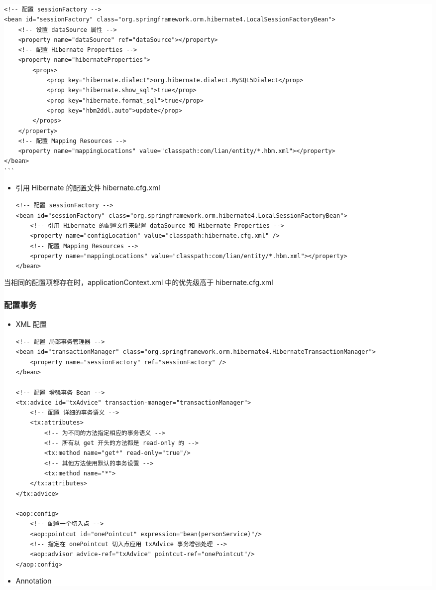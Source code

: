 	<!-- 配置 sessionFactory -->
	<bean id="sessionFactory" class="org.springframework.orm.hibernate4.LocalSessionFactoryBean">
		<!-- 设置 dataSource 属性 -->
		<property name="dataSource" ref="dataSource"></property>
		<!-- 配置 Hibernate Properties -->
		<property name="hibernateProperties">
			<props>
				<prop key="hibernate.dialect">org.hibernate.dialect.MySQL5Dialect</prop>
				<prop key="hibernate.show_sql">true</prop>
				<prop key="hibernate.format_sql">true</prop>
				<prop key="hbm2ddl.auto">update</prop>
			</props>
		</property>
		<!-- 配置 Mapping Resources -->
 		<property name="mappingLocations" value="classpath:com/lian/entity/*.hbm.xml"></property>
	</bean>
    ```
* 引用 Hibernate 的配置文件 hibernate.cfg.xml
    ```
    <!-- 配置 sessionFactory -->
	<bean id="sessionFactory" class="org.springframework.orm.hibernate4.LocalSessionFactoryBean">
	    <!-- 引用 Hibernate 的配置文件来配置 dataSource 和 Hibernate Properties -->
		<property name="configLocation" value="classpath:hibernate.cfg.xml" />
		<!-- 配置 Mapping Resources -->
 		<property name="mappingLocations" value="classpath:com/lian/entity/*.hbm.xml"></property>
	</bean>
    ```

当相同的配置项都存在时，applicationContext.xml 中的优先级高于 hibernate.cfg.xml

### 配置事务
* XML 配置   
    ```
    <!-- 配置 局部事务管理器 -->
	<bean id="transactionManager" class="org.springframework.orm.hibernate4.HibernateTransactionManager">
		<property name="sessionFactory" ref="sessionFactory" />
	</bean>

	<!-- 配置 增强事务 Bean -->
	<tx:advice id="txAdvice" transaction-manager="transactionManager">
	    <!-- 配置 详细的事务语义 -->
	    <tx:attributes>
	        <!-- 为不同的方法指定相应的事务语义 -->
	        <!-- 所有以 get 开头的方法都是 read-only 的 -->
	        <tx:method name="get*" read-only="true"/>
	        <!-- 其他方法使用默认的事务设置 -->
	        <tx:method name="*">
	    </tx:attributes>
	</tx:advice>

	<aop:config>
	    <!-- 配置一个切入点 -->
	    <aop:pointcut id="onePointcut" expression="bean(personService)"/>
	    <!-- 指定在 onePointcut 切入点应用 txAdvice 事务增强处理 -->
	    <aop:advisor advice-ref="txAdvice" pointcut-ref="onePointcut"/>
	</aop:config>
    ```
* Annotation   
